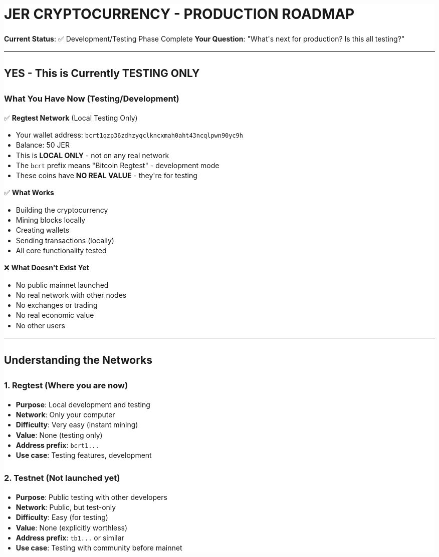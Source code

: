# JER CRYPTOCURRENCY - PRODUCTION ROADMAP

**Current Status**: ✅ Development/Testing Phase Complete
**Your Question**: "What's next for production? Is this all testing?"

---

## YES - This is Currently TESTING ONLY

### What You Have Now (Testing/Development)

✅ **Regtest Network** (Local Testing Only)
- Your wallet address: `bcrt1qzp36zdhzyqclkncxmah0aht43ncqlpwn90yc9h`
- Balance: 50 JER
- This is **LOCAL ONLY** - not on any real network
- The `bcrt` prefix means "Bitcoin Regtest" - development mode
- These coins have **NO REAL VALUE** - they're for testing

✅ **What Works**
- Building the cryptocurrency
- Mining blocks locally
- Creating wallets
- Sending transactions (locally)
- All core functionality tested

❌ **What Doesn't Exist Yet**
- No public mainnet launched
- No real network with other nodes
- No exchanges or trading
- No real economic value
- No other users

---

## Understanding the Networks

### 1. **Regtest** (Where you are now)
- **Purpose**: Local development and testing
- **Network**: Only your computer
- **Difficulty**: Very easy (instant mining)
- **Value**: None (testing only)
- **Address prefix**: `bcrt1...`
- **Use case**: Testing features, development

### 2. **Testnet** (Not launched yet)
- **Purpose**: Public testing with other developers
- **Network**: Public, but test-only
- **Difficulty**: Easy (for testing)
- **Value**: None (explicitly worthless)
- **Address prefix**: `tb1...` or similar
- **Use case**: Testing with community before mainnet
